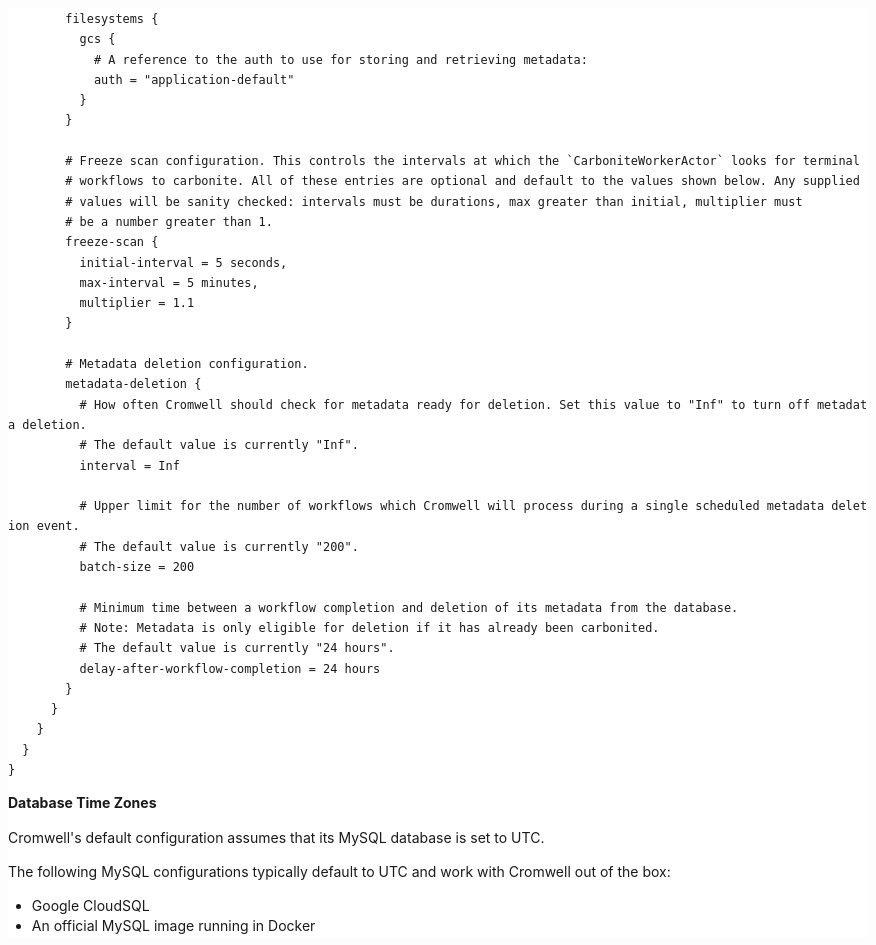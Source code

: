 ```
        filesystems {
          gcs {
            # A reference to the auth to use for storing and retrieving metadata:
            auth = "application-default"
          }
        }
    
        # Freeze scan configuration. This controls the intervals at which the `CarboniteWorkerActor` looks for terminal
        # workflows to carbonite. All of these entries are optional and default to the values shown below. Any supplied
        # values will be sanity checked: intervals must be durations, max greater than initial, multiplier must
        # be a number greater than 1.
        freeze-scan {
          initial-interval = 5 seconds,
          max-interval = 5 minutes,
          multiplier = 1.1
        }

        # Metadata deletion configuration.
        metadata-deletion {
          # How often Cromwell should check for metadata ready for deletion. Set this value to "Inf" to turn off metadata deletion.
          # The default value is currently "Inf".
          interval = Inf
        
          # Upper limit for the number of workflows which Cromwell will process during a single scheduled metadata deletion event.
          # The default value is currently "200".
          batch-size = 200
        
          # Minimum time between a workflow completion and deletion of its metadata from the database.
          # Note: Metadata is only eligible for deletion if it has already been carbonited.
          # The default value is currently "24 hours".
          delay-after-workflow-completion = 24 hours
        }
      }
    }
  }
}
```  

**Database Time Zones**

Cromwell's default configuration assumes that its MySQL database is set to UTC.

The following MySQL configurations typically default to UTC and work with Cromwell out of the box:
- Google CloudSQL
- An official MySQL image running in Docker
